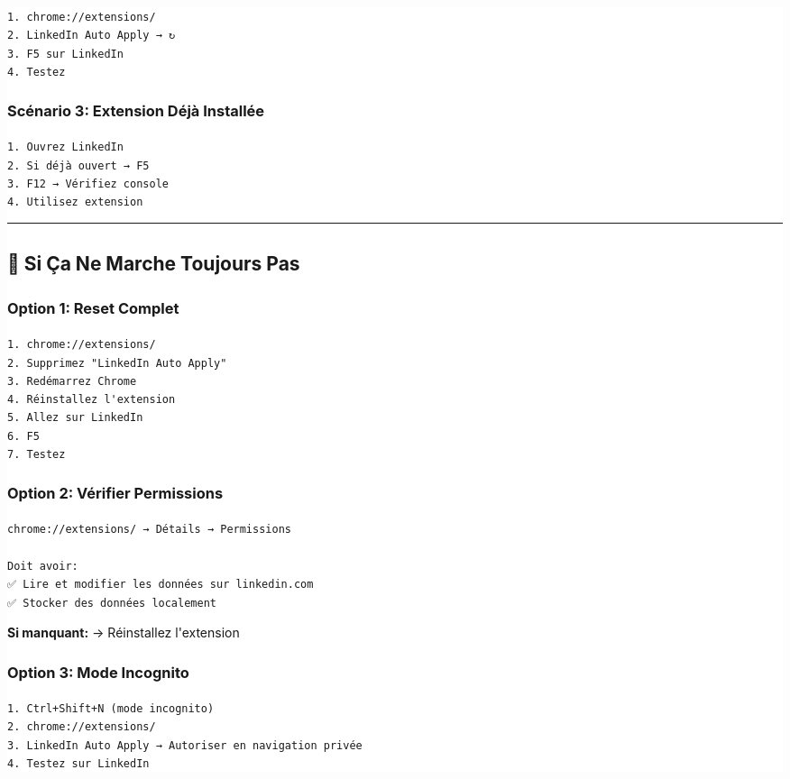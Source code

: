 ```
1. chrome://extensions/
2. LinkedIn Auto Apply → ↻
3. F5 sur LinkedIn
4. Testez
```

### Scénario 3: Extension Déjà Installée

```
1. Ouvrez LinkedIn
2. Si déjà ouvert → F5
3. F12 → Vérifiez console
4. Utilisez extension
```

---

## 🚨 Si Ça Ne Marche Toujours Pas

### Option 1: Reset Complet

```
1. chrome://extensions/
2. Supprimez "LinkedIn Auto Apply"
3. Redémarrez Chrome
4. Réinstallez l'extension
5. Allez sur LinkedIn
6. F5
7. Testez
```

### Option 2: Vérifier Permissions

```
chrome://extensions/ → Détails → Permissions

Doit avoir:
✅ Lire et modifier les données sur linkedin.com
✅ Stocker des données localement
```

**Si manquant:**
→ Réinstallez l'extension

### Option 3: Mode Incognito

```
1. Ctrl+Shift+N (mode incognito)
2. chrome://extensions/
3. LinkedIn Auto Apply → Autoriser en navigation privée
4. Testez sur LinkedIn
```
